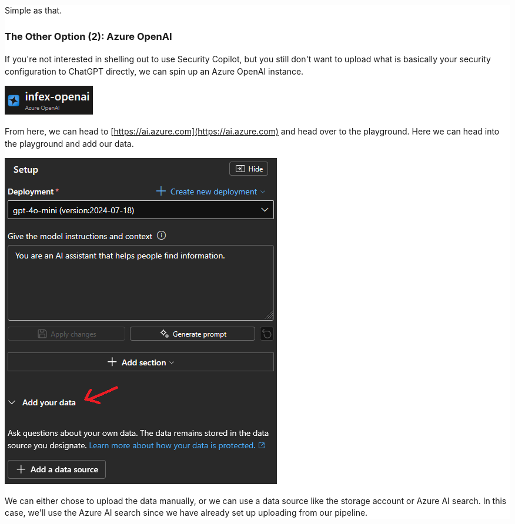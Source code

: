 Simple as that.

### The Other Option (2): Azure OpenAI

If you're not interested in shelling out to use Security Copilot, but you still don't want to upload what is basically your security configuration to ChatGPT directly, we can spin up an Azure OpenAI instance.

![](/img/AzureSpringClean/openai.png)

From here, we can head to [https://ai.azure.com](https://ai.azure.com) and head over to the playground. Here we can head into the playground and add our data. 

![](/img/AzureSpringClean/chatplayground.png)

We can either chose to upload the data manually, or we can use a data source like the storage account or Azure AI search. In this case, we'll use the Azure AI search since we have already set up uploading from our pipeline.
